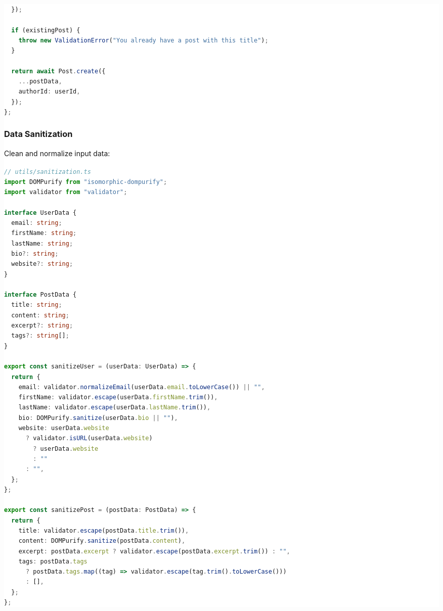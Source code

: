```typescript
  });

  if (existingPost) {
    throw new ValidationError("You already have a post with this title");
  }

  return await Post.create({
    ...postData,
    authorId: userId,
  });
};
```

### Data Sanitization

Clean and normalize input data:

```typescript
// utils/sanitization.ts
import DOMPurify from "isomorphic-dompurify";
import validator from "validator";

interface UserData {
  email: string;
  firstName: string;
  lastName: string;
  bio?: string;
  website?: string;
}

interface PostData {
  title: string;
  content: string;
  excerpt?: string;
  tags?: string[];
}

export const sanitizeUser = (userData: UserData) => {
  return {
    email: validator.normalizeEmail(userData.email.toLowerCase()) || "",
    firstName: validator.escape(userData.firstName.trim()),
    lastName: validator.escape(userData.lastName.trim()),
    bio: DOMPurify.sanitize(userData.bio || ""),
    website: userData.website
      ? validator.isURL(userData.website)
        ? userData.website
        : ""
      : "",
  };
};

export const sanitizePost = (postData: PostData) => {
  return {
    title: validator.escape(postData.title.trim()),
    content: DOMPurify.sanitize(postData.content),
    excerpt: postData.excerpt ? validator.escape(postData.excerpt.trim()) : "",
    tags: postData.tags
      ? postData.tags.map((tag) => validator.escape(tag.trim().toLowerCase()))
      : [],
  };
};
```
